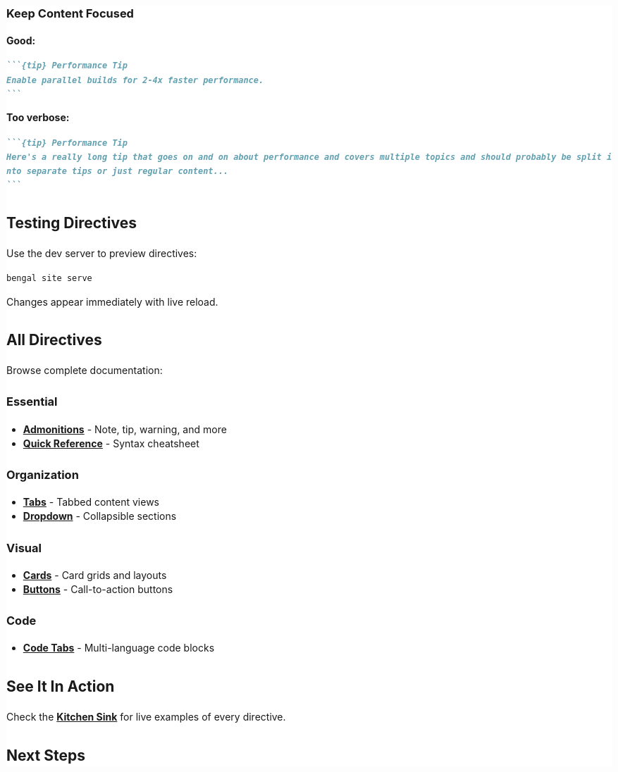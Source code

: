### Keep Content Focused

**Good:**
````markdown
```{tip} Performance Tip
Enable parallel builds for 2-4x faster performance.
```
````

**Too verbose:**
````markdown
```{tip} Performance Tip
Here's a really long tip that goes on and on about performance and covers multiple topics and should probably be split into separate tips or just regular content...
```
````

## Testing Directives

Use the dev server to preview directives:

```bash
bengal site serve
```

Changes appear immediately with live reload.

## All Directives

Browse complete documentation:

### Essential
- **[Admonitions](admonitions.md)** - Note, tip, warning, and more
- **[Quick Reference](quick-reference.md)** - Syntax cheatsheet

### Organization
- **[Tabs](tabs.md)** - Tabbed content views
- **[Dropdown](dropdown.md)** - Collapsible sections

### Visual
- **[Cards](cards.md)** - Card grids and layouts
- **[Buttons](buttons.md)** - Call-to-action buttons

### Code
- **[Code Tabs](code-tabs.md)** - Multi-language code blocks

## See It In Action

Check the **[Kitchen Sink](../kitchen-sink.md)** for live examples of every directive.

## Next Steps
